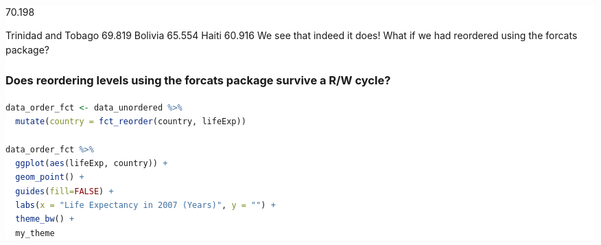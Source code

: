 70.198
</td>
</tr>
<tr>
<td style="text-align:left;">
Trinidad and Tobago
</td>
<td style="text-align:right;">
69.819
</td>
</tr>
<tr>
<td style="text-align:left;">
Bolivia
</td>
<td style="text-align:right;">
65.554
</td>
</tr>
<tr>
<td style="text-align:left;">
Haiti
</td>
<td style="text-align:right;">
60.916
</td>
</tr>
</tbody>
</table>
We see that indeed it does! What if we had reordered using the forcats package?

### Does reordering levels using the forcats package survive a R/W cycle?

``` r
data_order_fct <- data_unordered %>%
  mutate(country = fct_reorder(country, lifeExp))

data_order_fct %>%
  ggplot(aes(lifeExp, country)) +
  geom_point() +
  guides(fill=FALSE) +
  labs(x = "Life Expectancy in 2007 (Years)", y = "") +
  theme_bw() +
  my_theme
```
